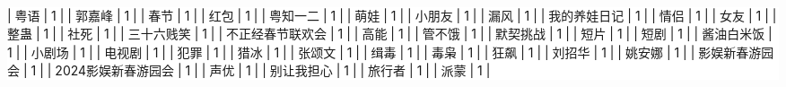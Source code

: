 | 粤语 | 1 |
| 郭嘉峰 | 1 |
| 春节 | 1 |
| 红包 | 1 |
| 粤知一二 | 1 |
| 萌娃 | 1 |
| 小朋友 | 1 |
| 漏风 | 1 |
| 我的养娃日记 | 1 |
| 情侣 | 1 |
| 女友 | 1 |
| 整蛊 | 1 |
| 社死 | 1 |
| 三十六贱笑 | 1 |
| 不正经春节联欢会 | 1 |
| 高能 | 1 |
| 管不饿 | 1 |
| 默契挑战 | 1 |
| 短片 | 1 |
| 短剧 | 1 |
| 酱油白米饭 | 1 |
| 小剧场 | 1 |
| 电视剧 | 1 |
| 犯罪 | 1 |
| 猎冰 | 1 |
| 张颂文 | 1 |
| 缉毒 | 1 |
| 毒枭 | 1 |
| 狂飙 | 1 |
| 刘招华 | 1 |
| 姚安娜 | 1 |
| 影娱新春游园会 | 1 |
| 2024影娱新春游园会 | 1 |
| 声优 | 1 |
| 别让我担心 | 1 |
| 旅行者 | 1 |
| 派蒙 | 1 |